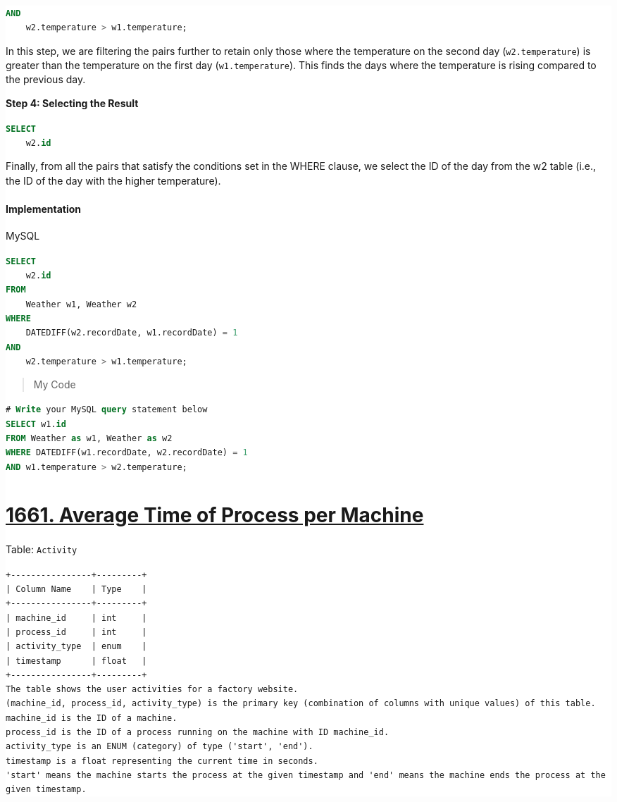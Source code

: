 ```sql
AND 
    w2.temperature > w1.temperature;
```

In this step, we are filtering the pairs further to retain only those where the temperature on the second day (`w2.temperature`) is greater than the temperature on the first day (`w1.temperature`). This finds the days where the temperature is rising compared to the previous day.

**Step 4: Selecting the Result**

```sql
SELECT 
    w2.id
```

Finally, from all the pairs that satisfy the conditions set in the WHERE clause, we select the ID of the day from the w2 table (i.e., the ID of the day with the higher temperature).

#### Implementation

MySQL

```sql
SELECT 
    w2.id
FROM 
    Weather w1, Weather w2
WHERE 
    DATEDIFF(w2.recordDate, w1.recordDate) = 1 
AND 
    w2.temperature > w1.temperature;
```

> My Code
```sql
# Write your MySQL query statement below
SELECT w1.id 
FROM Weather as w1, Weather as w2
WHERE DATEDIFF(w1.recordDate, w2.recordDate) = 1
AND w1.temperature > w2.temperature;
```

# [1661. Average Time of Process per Machine](https://leetcode.com/problems/average-time-of-process-per-machine/description/?envType=study-plan-v2&envId=top-sql-50)

Table: `Activity`

```
+----------------+---------+
| Column Name    | Type    |
+----------------+---------+
| machine_id     | int     |
| process_id     | int     |
| activity_type  | enum    |
| timestamp      | float   |
+----------------+---------+
The table shows the user activities for a factory website.
(machine_id, process_id, activity_type) is the primary key (combination of columns with unique values) of this table.
machine_id is the ID of a machine.
process_id is the ID of a process running on the machine with ID machine_id.
activity_type is an ENUM (category) of type ('start', 'end').
timestamp is a float representing the current time in seconds.
'start' means the machine starts the process at the given timestamp and 'end' means the machine ends the process at the given timestamp.
```